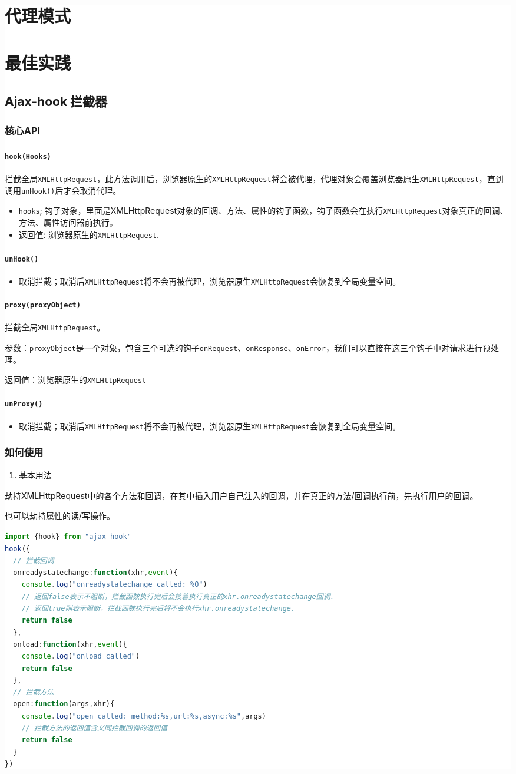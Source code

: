 # 代理模式



# 最佳实践

## Ajax-hook 拦截器

### 核心API

#### `hook(Hooks)`

拦截全局`XMLHttpRequest`，此方法调用后，浏览器原生的`XMLHttpRequest`将会被代理，代理对象会覆盖浏览器原生`XMLHttpRequest`，直到调用`unHook()`后才会取消代理。

- `hooks`; 钩子对象，里面是XMLHttpRequest对象的回调、方法、属性的钩子函数，钩子函数会在执行`XMLHttpRequest`对象真正的回调、方法、属性访问器前执行。
- 返回值: 浏览器原生的`XMLHttpRequest`.

#### `unHook()`

- 取消拦截；取消后`XMLHttpRequest`将不会再被代理，浏览器原生`XMLHttpRequest`会恢复到全局变量空间。

#### `proxy(proxyObject)`

拦截全局`XMLHttpRequest`。

参数：`proxyObject`是一个对象，包含三个可选的钩子`onRequest`、`onResponse`、`onError`，我们可以直接在这三个钩子中对请求进行预处理。

返回值：浏览器原生的`XMLHttpRequest`

#### `unProxy()`

- 取消拦截；取消后`XMLHttpRequest`将不会再被代理，浏览器原生`XMLHttpRequest`会恢复到全局变量空间。

### 如何使用

1. 基本用法

劫持XMLHttpRequest中的各个方法和回调，在其中插入用户自己注入的回调，并在真正的方法/回调执行前，先执行用户的回调。

也可以劫持属性的读/写操作。

```ts
import {hook} from "ajax-hook"
hook({
  // 拦截回调
  onreadystatechange:function(xhr,event){
    console.log("onreadystatechange called: %O")
    // 返回false表示不阻断，拦截函数执行完后会接着执行真正的xhr.onreadystatechange回调.
    // 返回true则表示阻断，拦截函数执行完后将不会执行xhr.onreadystatechange. 
    return false
  },
  onload:function(xhr,event){
    console.log("onload called")
    return false
  },
  // 拦截方法
  open:function(args,xhr){
    console.log("open called: method:%s,url:%s,async:%s",args)
    // 拦截方法的返回值含义同拦截回调的返回值
    return false
  }
})
```
